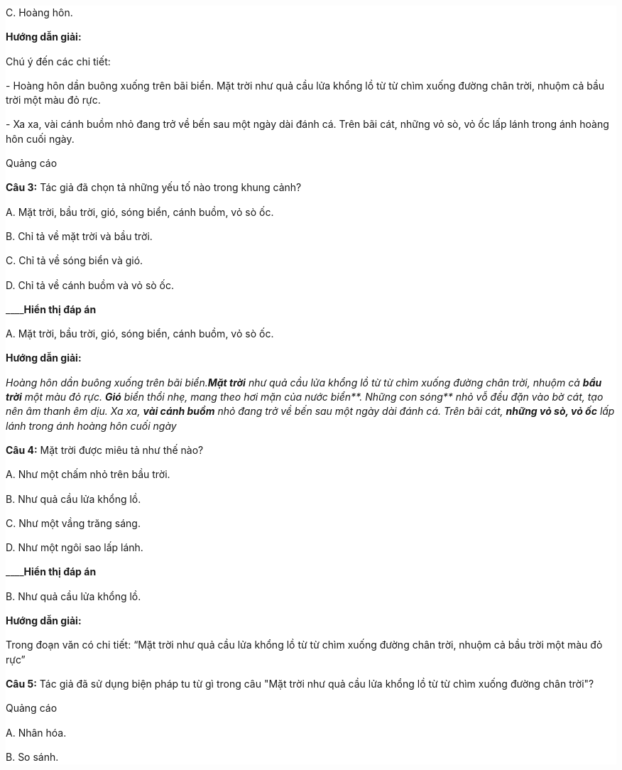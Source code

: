 C. Hoàng hôn.

**Hướng dẫn giải:**

Chú ý đến các chi tiết: 

\- Hoàng hôn dần buông xuống trên bãi biển. Mặt trời như quả cầu lửa khổng lồ từ từ chìm xuống đường chân trời, nhuộm cả bầu trời một màu đỏ rực.

\- Xa xa, vài cánh buồm nhỏ đang trở về bến sau một ngày dài đánh cá. Trên bãi cát, những vỏ sò, vỏ ốc lấp lánh trong ánh hoàng hôn cuối ngày.

Quảng cáo

**Câu 3:** Tác giả đã chọn tả những yếu tố nào trong khung cảnh?

A. Mặt trời, bầu trời, gió, sóng biển, cánh buồm, vỏ sò ốc.

B. Chỉ tả về mặt trời và bầu trời.

C. Chỉ tả về sóng biển và gió.

D. Chỉ tả về cánh buồm và vỏ sò ốc.

____**Hiển thị đáp án**

A. Mặt trời, bầu trời, gió, sóng biển, cánh buồm, vỏ sò ốc.

**Hướng dẫn giải:**

_Hoàng hôn dần buông xuống trên bãi biển.**Mặt trời** như quả cầu lửa khổng lồ từ từ chìm xuống đường chân trời, nhuộm cả **bầu trời** một màu đỏ rực. **Gió** biển thổi nhẹ, mang theo hơi mặn của nước biển**. Những con sóng** nhỏ vỗ đều đặn vào bờ cát, tạo nên âm thanh êm dịu. Xa xa, **vài cánh buồm** nhỏ đang trở về bến sau một ngày dài đánh cá. Trên bãi cát, **những vỏ sò, vỏ ốc** lấp lánh trong ánh hoàng hôn cuối ngày_

**Câu 4:** Mặt trời được miêu tả như thế nào?

A. Như một chấm nhỏ trên bầu trời.

B. Như quả cầu lửa khổng lồ.

C. Như một vầng trăng sáng.

D. Như một ngôi sao lấp lánh.

____**Hiển thị đáp án**

B. Như quả cầu lửa khổng lồ.

**Hướng dẫn giải:**

Trong đoạn văn có chi tiết: “Mặt trời như quả cầu lửa khổng lồ từ từ chìm xuống đường chân trời, nhuộm cả bầu trời một màu đỏ rực”

**Câu 5:** Tác giả đã sử dụng biện pháp tu từ gì trong câu "Mặt trời như quả cầu lửa khổng lồ từ từ chìm xuống đường chân trời"?

Quảng cáo

A. Nhân hóa.

B. So sánh.
